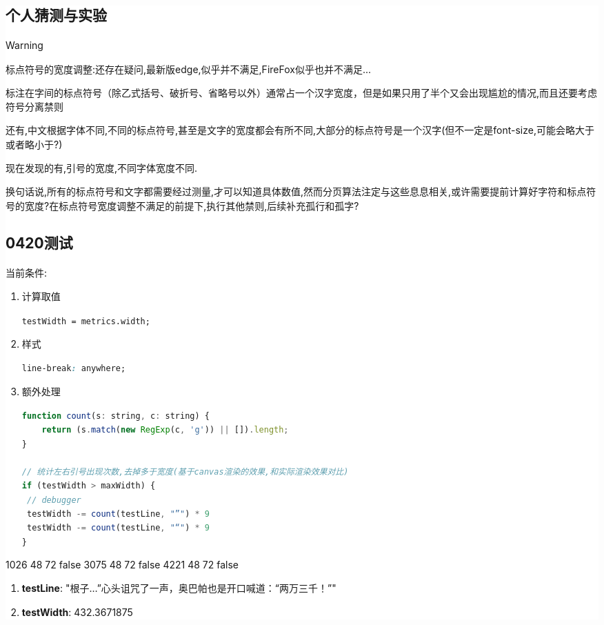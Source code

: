 ## 个人猜测与实验

> [!WARNING]
>
> 标点符号的宽度调整:还存在疑问,最新版edge,似乎并不满足,FireFox似乎也并不满足...
>
> 标注在字间的标点符号（除乙式括号、破折号、省略号以外）通常占一个汉字宽度，但是如果只用了半个又会出现尴尬的情况,而且还要考虑符号分离禁则
>
> 还有,中文根据字体不同,不同的标点符号,甚至是文字的宽度都会有所不同,大部分的标点符号是一个汉字(但不一定是font-size,可能会略大于或者略小于?)
>
> 现在发现的有,引号的宽度,不同字体宽度不同.

换句话说,所有的标点符号和文字都需要经过测量,才可以知道具体数值,然而分页算法注定与这些息息相关,或许需要提前计算好字符和标点符号的宽度?在标点符号宽度调整不满足的前提下,执行其他禁则,后续补充孤行和孤字?

## 0420测试

当前条件:

1. 计算取值

   ```
   testWidth = metrics.width;
   ```

2. 样式

   ```css
   line-break: anywhere;
   ```

3. 额外处理

   ```javascript
   function count(s: string, c: string) {
       return (s.match(new RegExp(c, 'g')) || []).length;
   }        
   
   // 统计左右引号出现次数,去掉多于宽度(基于canvas渲染的效果,和实际渲染效果对比)
   if (testWidth > maxWidth) {
   	// debugger
   	testWidth -= count(testLine, "”") * 9
   	testWidth -= count(testLine, "“") * 9
   }
   ```

   

1026 48 72 false
3075 48 72 false
4221 48 72 false

1. **testLine**: "根子…”心头诅咒了一声，奥巴帕也是开口喊道：“两万三千！”"

2. **testWidth**: 432.3671875

   
